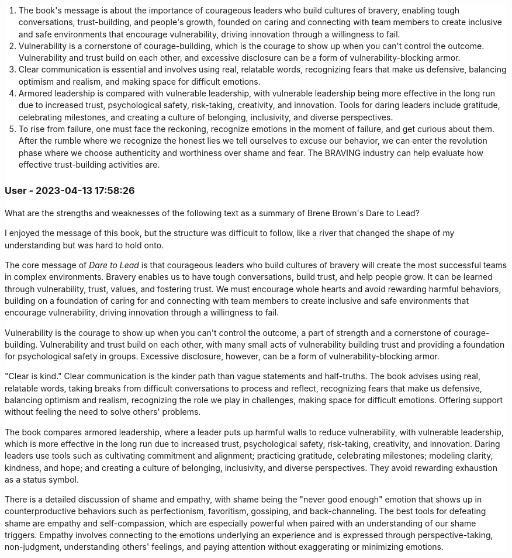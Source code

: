 1. The book's message is about the importance of courageous leaders who build cultures of bravery, enabling tough conversations, trust-building, and people's growth, founded on caring and connecting with team members to create inclusive and safe environments that encourage vulnerability, driving innovation through a willingness to fail.
2. Vulnerability is a cornerstone of courage-building, which is the courage to show up when you can't control the outcome. Vulnerability and trust build on each other, and excessive disclosure can be a form of vulnerability-blocking armor.
3. Clear communication is essential and involves using real, relatable words, recognizing fears that make us defensive, balancing optimism and realism, and making space for difficult emotions.
4. Armored leadership is compared with vulnerable leadership, with vulnerable leadership being more effective in the long run due to increased trust, psychological safety, risk-taking, creativity, and innovation. Tools for daring leaders include gratitude, celebrating milestones, and creating a culture of belonging, inclusivity, and diverse perspectives.
5. To rise from failure, one must face the reckoning, recognize emotions in the moment of failure, and get curious about them. After the rumble where we recognize the honest lies we tell ourselves to excuse our behavior, we can enter the revolution phase where we choose authenticity and worthiness over shame and fear. The BRAVING industry can help evaluate how effective trust-building activities are.

### User - 2023-04-13 17:58:26

What are the strengths and weaknesses of the following text as a summary of Brene Brown's Dare to Lead?

I enjoyed the message of this book, but the structure was difficult to follow, like a river that changed the shape of my understanding but was hard to hold onto. 

The core message of _Dare to Lead_ is that courageous leaders who build cultures of bravery will create the most successful teams in complex environments. Bravery enables us to have tough conversations, build trust, and help people grow. It can be learned through vulnerability, trust, values, and fostering trust. We must encourage whole hearts and avoid rewarding harmful behaviors, building on a foundation of caring for and connecting with team members to create inclusive and safe environments that encourage vulnerability, driving innovation through a willingness to fail.

Vulnerability is the courage to show up when you can't control the outcome, a part of strength and a cornerstone of courage-building. Vulnerability and trust build on each other, with many small acts of vulnerability building trust and providing a foundation for psychological safety in groups. Excessive disclosure, however, can be a form of vulnerability-blocking armor.

"Clear is kind." Clear communication is the kinder path than vague statements and half-truths. The book advises using real, relatable words, taking breaks from difficult conversations to process and reflect, recognizing fears that make us defensive, balancing optimism and realism, recognizing the role we play in challenges, making space for difficult emotions. Offering support without feeling the need to solve others' problems.

The book compares armored leadership, where a leader puts up harmful walls to reduce vulnerability, with vulnerable leadership, which is more effective in the long run due to increased trust, psychological safety, risk-taking, creativity, and innovation. Daring leaders use tools such as cultivating commitment and alignment; practicing gratitude, celebrating milestones; modeling clarity, kindness, and hope; and creating a culture of belonging, inclusivity, and diverse perspectives. They avoid rewarding exhaustion as a status symbol.

There is a detailed discussion of shame and empathy, with shame being the "never good enough" emotion that shows up in counterproductive behaviors such as perfectionism, favoritism, gossiping, and back-channeling. The best tools for defeating shame are empathy and self-compassion, which are especially powerful when paired with an understanding of our shame triggers. Empathy involves connecting to the emotions underlying an experience and is expressed through perspective-taking, non-judgment, understanding others' feelings, and paying attention without exaggerating or minimizing emotions.
